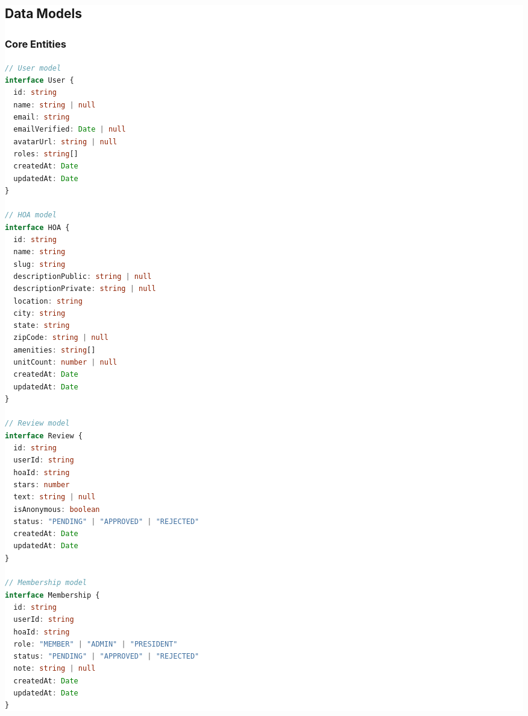 ## Data Models

### Core Entities

```typescript
// User model
interface User {
  id: string
  name: string | null
  email: string
  emailVerified: Date | null
  avatarUrl: string | null
  roles: string[]
  createdAt: Date
  updatedAt: Date
}

// HOA model
interface HOA {
  id: string
  name: string
  slug: string
  descriptionPublic: string | null
  descriptionPrivate: string | null
  location: string
  city: string
  state: string
  zipCode: string | null
  amenities: string[]
  unitCount: number | null
  createdAt: Date
  updatedAt: Date
}

// Review model
interface Review {
  id: string
  userId: string
  hoaId: string
  stars: number
  text: string | null
  isAnonymous: boolean
  status: "PENDING" | "APPROVED" | "REJECTED"
  createdAt: Date
  updatedAt: Date
}

// Membership model
interface Membership {
  id: string
  userId: string
  hoaId: string
  role: "MEMBER" | "ADMIN" | "PRESIDENT"
  status: "PENDING" | "APPROVED" | "REJECTED"
  note: string | null
  createdAt: Date
  updatedAt: Date
}
```
